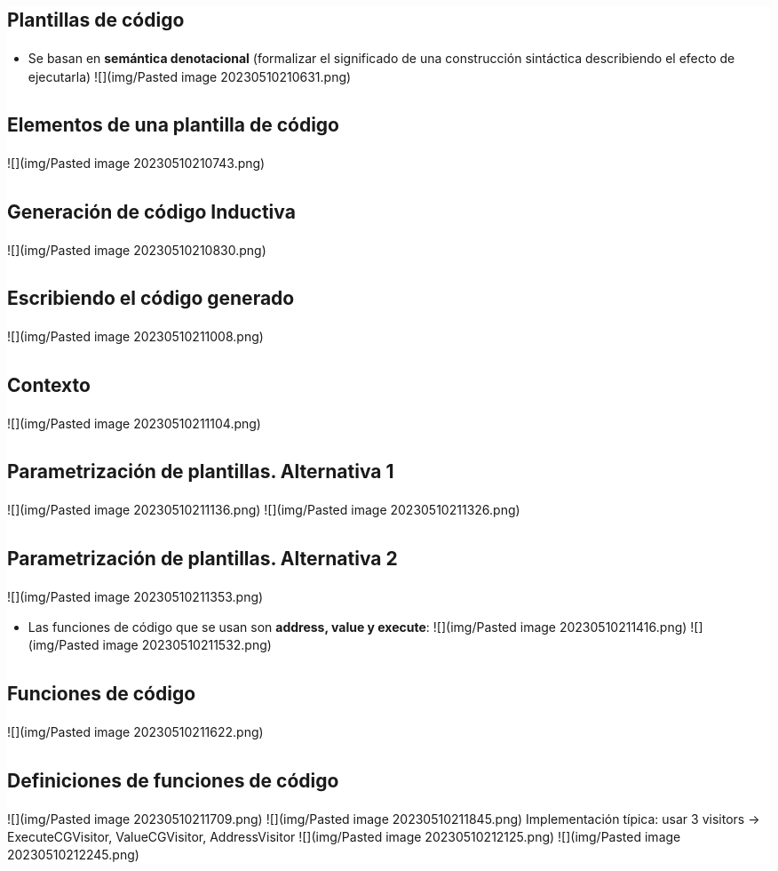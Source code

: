 ## Plantillas de código
- Se basan en **semántica denotacional** (formalizar el significado de una construcción sintáctica describiendo el efecto de ejecutarla)
![](img/Pasted image 20230510210631.png)

## Elementos de una plantilla de código
![](img/Pasted image 20230510210743.png)

## Generación de código Inductiva
![](img/Pasted image 20230510210830.png)

## Escribiendo el código generado
![](img/Pasted image 20230510211008.png)

## Contexto
![](img/Pasted image 20230510211104.png)

## Parametrización de plantillas. Alternativa 1
![](img/Pasted image 20230510211136.png)
![](img/Pasted image 20230510211326.png)

## Parametrización de plantillas. Alternativa 2
![](img/Pasted image 20230510211353.png)
- Las funciones de código que se usan son **address, value y execute**:
![](img/Pasted image 20230510211416.png)
![](img/Pasted image 20230510211532.png)

## Funciones de código
![](img/Pasted image 20230510211622.png)

## Definiciones de funciones de código
![](img/Pasted image 20230510211709.png)
![](img/Pasted image 20230510211845.png)
Implementación típica: usar 3 visitors -> ExecuteCGVisitor, ValueCGVisitor, AddressVisitor
![](img/Pasted image 20230510212125.png)
![](img/Pasted image 20230510212245.png)
